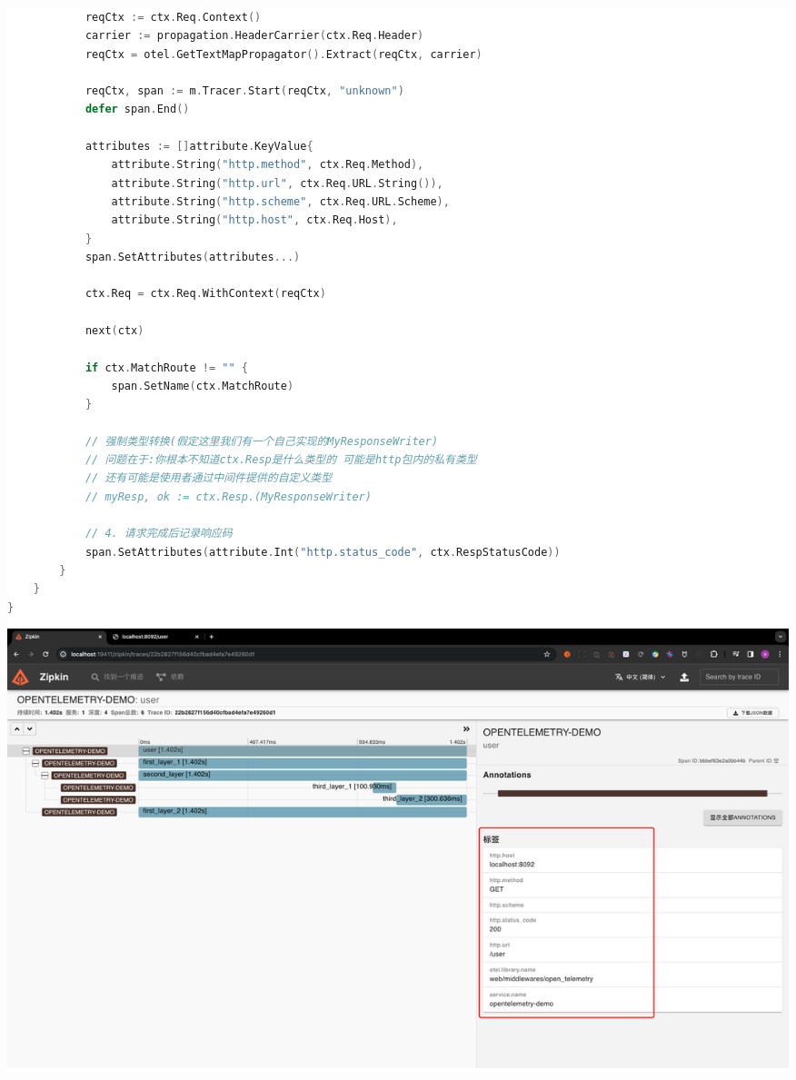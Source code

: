 ```go
			reqCtx := ctx.Req.Context()
			carrier := propagation.HeaderCarrier(ctx.Req.Header)
			reqCtx = otel.GetTextMapPropagator().Extract(reqCtx, carrier)

			reqCtx, span := m.Tracer.Start(reqCtx, "unknown")
			defer span.End()

			attributes := []attribute.KeyValue{
				attribute.String("http.method", ctx.Req.Method),
				attribute.String("http.url", ctx.Req.URL.String()),
				attribute.String("http.scheme", ctx.Req.URL.Scheme),
				attribute.String("http.host", ctx.Req.Host),
			}
			span.SetAttributes(attributes...)

			ctx.Req = ctx.Req.WithContext(reqCtx)

			next(ctx)

			if ctx.MatchRoute != "" {
				span.SetName(ctx.MatchRoute)
			}

			// 强制类型转换(假定这里我们有一个自己实现的MyResponseWriter)
			// 问题在于:你根本不知道ctx.Resp是什么类型的 可能是http包内的私有类型
			// 还有可能是使用者通过中间件提供的自定义类型
			// myResp, ok := ctx.Resp.(MyResponseWriter)

			// 4. 请求完成后记录响应码
			span.SetAttributes(attribute.Int("http.status_code", ctx.RespStatusCode))
		}
	}
}
```

![获取到host和响应码的span](../img/Web框架之Context与AOP方案/15.Middleware-OpenTelemetry测试/获取到host和响应码的span.png)
